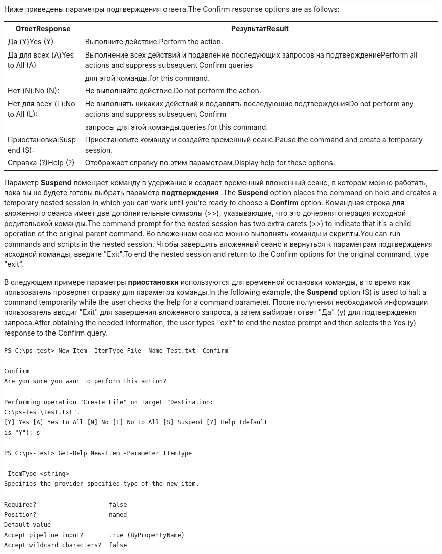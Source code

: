 <span data-ttu-id="acafe-287">Ниже приведены параметры подтверждения ответа.</span><span class="sxs-lookup"><span data-stu-id="acafe-287">The Confirm response options are as follows:</span></span>

|<span data-ttu-id="acafe-288">Ответ</span><span class="sxs-lookup"><span data-stu-id="acafe-288">Response</span></span>       |<span data-ttu-id="acafe-289">Результат</span><span class="sxs-lookup"><span data-stu-id="acafe-289">Result</span></span>                                                     |
|---------------|-----------------------------------------------------------|
|<span data-ttu-id="acafe-290">Да (Y)</span><span class="sxs-lookup"><span data-stu-id="acafe-290">Yes (Y)</span></span>        |<span data-ttu-id="acafe-291">Выполните действие.</span><span class="sxs-lookup"><span data-stu-id="acafe-291">Perform the action.</span></span>                                        |
|<span data-ttu-id="acafe-292">Да для всех (A)</span><span class="sxs-lookup"><span data-stu-id="acafe-292">Yes to All (A)</span></span> |<span data-ttu-id="acafe-293">Выполнение всех действий и подавление последующих запросов на подтверждение</span><span class="sxs-lookup"><span data-stu-id="acafe-293">Perform all actions and suppress subsequent Confirm queries</span></span>|
|               |<span data-ttu-id="acafe-294">для этой команды.</span><span class="sxs-lookup"><span data-stu-id="acafe-294">for this command.</span></span>                                          |
|<span data-ttu-id="acafe-295">Нет (N):</span><span class="sxs-lookup"><span data-stu-id="acafe-295">No (N):</span></span>        |<span data-ttu-id="acafe-296">Не выполняйте действие.</span><span class="sxs-lookup"><span data-stu-id="acafe-296">Do not perform the action.</span></span>                                 |
|<span data-ttu-id="acafe-297">Нет для всех (L):</span><span class="sxs-lookup"><span data-stu-id="acafe-297">No to All (L):</span></span> |<span data-ttu-id="acafe-298">Не выполнять никаких действий и подавлять последующие подтверждения</span><span class="sxs-lookup"><span data-stu-id="acafe-298">Do not perform any actions and suppress subsequent Confirm</span></span> |
|               |<span data-ttu-id="acafe-299">запросы для этой команды.</span><span class="sxs-lookup"><span data-stu-id="acafe-299">queries for this command.</span></span>                                  |
|<span data-ttu-id="acafe-300">Приостановка:</span><span class="sxs-lookup"><span data-stu-id="acafe-300">Suspend (S):</span></span>   |<span data-ttu-id="acafe-301">Приостановите команду и создайте временный сеанс.</span><span class="sxs-lookup"><span data-stu-id="acafe-301">Pause the command and create a temporary session.</span></span>          |
|<span data-ttu-id="acafe-302">Справка (?)</span><span class="sxs-lookup"><span data-stu-id="acafe-302">Help (?)</span></span>       |<span data-ttu-id="acafe-303">Отображает справку по этим параметрам.</span><span class="sxs-lookup"><span data-stu-id="acafe-303">Display help for these options.</span></span>                            |

<span data-ttu-id="acafe-304">Параметр **Suspend** помещает команду в удержание и создает временный вложенный сеанс, в котором можно работать, пока вы не будете готовы выбрать параметр **подтверждения** .</span><span class="sxs-lookup"><span data-stu-id="acafe-304">The **Suspend** option places the command on hold and creates a temporary nested session in which you can work until you're ready to choose a **Confirm** option.</span></span> <span data-ttu-id="acafe-305">Командная строка для вложенного сеанса имеет две дополнительные символы (>>), указывающие, что это дочерняя операция исходной родительской команды.</span><span class="sxs-lookup"><span data-stu-id="acafe-305">The command prompt for the nested session has two extra carets (>>) to indicate that it's a child operation of the original parent command.</span></span> <span data-ttu-id="acafe-306">Во вложенном сеансе можно выполнять команды и скрипты.</span><span class="sxs-lookup"><span data-stu-id="acafe-306">You can run commands and scripts in the nested session.</span></span> <span data-ttu-id="acafe-307">Чтобы завершить вложенный сеанс и вернуться к параметрам подтверждения исходной команды, введите "Exit".</span><span class="sxs-lookup"><span data-stu-id="acafe-307">To end the nested session and return to the Confirm options for the original command, type "exit".</span></span>

<span data-ttu-id="acafe-308">В следующем примере параметры **приостановки** используются для временной остановки команды, в то время как пользователь проверяет справку для параметра команды.</span><span class="sxs-lookup"><span data-stu-id="acafe-308">In the following example, the **Suspend** option (S) is used to halt a command temporarily while the user checks the help for a command parameter.</span></span> <span data-ttu-id="acafe-309">После получения необходимой информации пользователь вводит "Exit" для завершения вложенного запроса, а затем выбирает ответ "Да" (y) для подтверждения запроса.</span><span class="sxs-lookup"><span data-stu-id="acafe-309">After obtaining the needed information, the user types "exit" to end the nested prompt and then selects the Yes (y) response to the Confirm query.</span></span>

```
PS C:\ps-test> New-Item -ItemType File -Name Test.txt -Confirm

Confirm
Are you sure you want to perform this action?

Performing operation "Create File" on Target "Destination:
C:\ps-test\test.txt".
[Y] Yes [A] Yes to All [N] No [L] No to All [S] Suspend [?] Help (default
is "Y"): s

PS C:\ps-test> Get-Help New-Item -Parameter ItemType

-ItemType <string>
Specifies the provider-specified type of the new item.

Required?                    false
Position?                    named
Default value
Accept pipeline input?       true (ByPropertyName)
Accept wildcard characters?  false
```